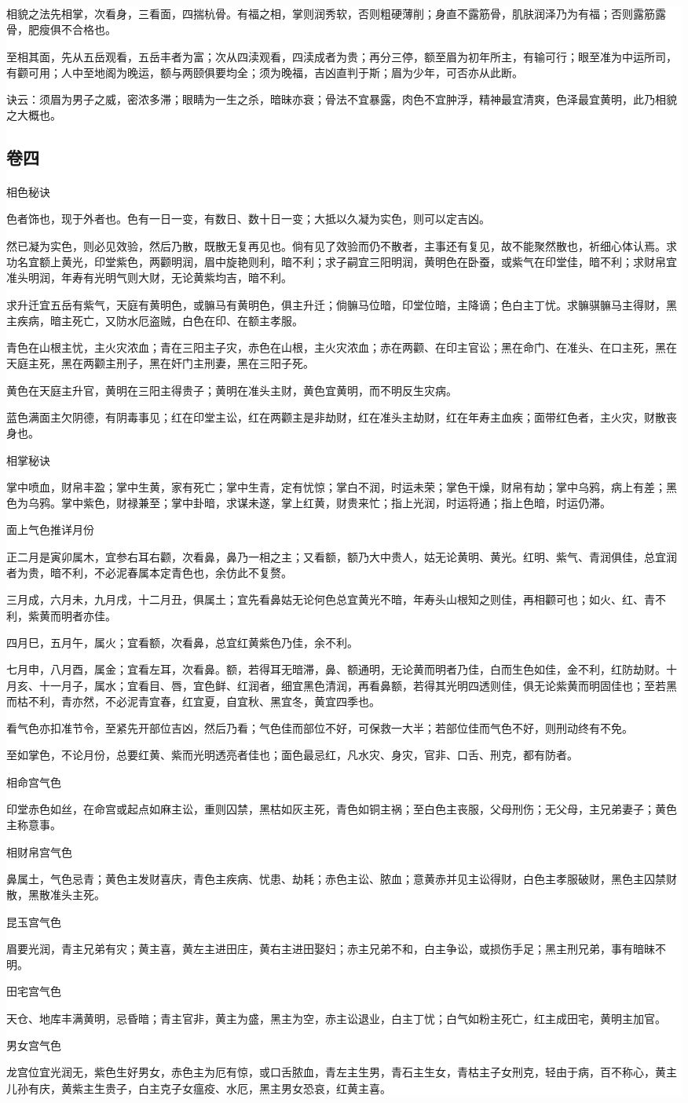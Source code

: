 相貌之法先相掌，次看身，三看面，四揣杭骨。有福之相，掌则润秀软，否则粗硬薄削；身直不露筋骨，肌肤润泽乃为有福；否则露筋露骨，肥瘦俱不合格也。

至相其面，先从五岳观看，五岳丰者为富；次从四渎观看，四渎成者为贵；再分三停，额至眉为初年所主，有输可行；眼至准为中运所司，有颧可用；人中至地阁为晚运，额与两颐俱要均全；须为晚福，吉凶直判于斯；眉为少年，可否亦从此断。

诀云：须眉为男子之威，密浓多滞；眼睛为一生之杀，暗昧亦衰；骨法不宜暴露，肉色不宜肿浮，精神最宜清爽，色泽最宜黄明，此乃相貌之大概也。

## 卷四

相色秘诀

色者饰也，现于外者也。色有一日一变，有数日、数十日一变；大抵以久凝为实色，则可以定吉凶。

然已凝为实色，则必见效验，然后乃散，既散无复再见也。倘有见了效验而仍不散者，主事还有复见，故不能聚然散也，祈细心体认焉。求功名宜额上黄光，印堂紫色，两颧明润，眉中旋艳则利，暗不利；求子嗣宜三阳明润，黄明色在卧蚕，或紫气在印堂佳，暗不利；求财帛宜准头明润，年寿有光明气则大财，无论黄紫均吉，暗不利。

求升迁宜五岳有紫气，天庭有黄明色，或髍马有黄明色，俱主升迁；倘髍马位暗，印堂位暗，主降谪；色白主丁忧。求髍骐髍马主得财，黑主疾病，暗主死亡，又防水厄盗贼，白色在印、在额主孝服。

青色在山根主忧，主火灾浓血；青在三阳主子灾，赤色在山根，主火灾浓血；赤在两颧、在印主官讼；黑在命门、在准头、在口主死，黑在天庭主死，黑在两颧主刑子，黑在奸门主刑妻，黑在三阳子死。

黄色在天庭主升官，黄明在三阳主得贵子；黄明在准头主财，黄色宜黄明，而不明反生灾病。

蓝色满面主欠阴德，有阴毒事见；红在印堂主讼，红在两颧主是非劫财，红在准头主劫财，红在年寿主血疾；面带红色者，主火灾，财散丧身也。

相掌秘诀

掌中喷血，财帛丰盈；掌中生黄，家有死亡；掌中生青，定有忧惊；掌白不润，时运未荣；掌色干燥，财帛有劫；掌中乌鸦，病上有差；黑色为乌鸦。掌中紫色，财禄兼至；掌中卦暗，求谋未遂，掌上红黄，财贵来忙；指上光润，时运将通；指上色暗，时运仍滞。

面上气色推详月份

正二月是寅卯属木，宜参右耳右颧，次看鼻，鼻乃一相之主；又看额，额乃大中贵人，姑无论黄明、黄光。红明、紫气、青润俱佳，总宜润者为贵，暗不利，不必泥春属本定青色也，余仿此不复赘。

三月成，六月未，九月戌，十二月丑，俱属土；宜先看鼻姑无论何色总宜黄光不暗，年寿头山根知之则佳，再相颧可也；如火、红、青不利，紫黄而明者亦佳。

四月巳，五月午，属火；宜看额，次看鼻，总宜红黄紫色乃佳，余不利。

七月申，八月酉，属金；宜看左耳，次看鼻。额，若得耳无暗滞，鼻、额通明，无论黄而明者乃佳，白而生色如佳，金不利，红防劫财。十月亥、十一月子，属水；宜看目、唇，宜色鲜、红润者，细宜黑色清润，再看鼻额，若得其光明四透则佳，俱无论紫黄而明固佳也；至若黑而枯不利，青亦然，不必泥青宜春，红宜夏，自宜秋、黑宜冬，黄宜四季也。

看气色亦扣准节令，至紧先开部位吉凶，然后乃看；气色佳而部位不好，可保救一大半；若部位佳而气色不好，则刑动终有不免。

至如掌色，不论月份，总要红黄、紫而光明透亮者佳也；面色最忌红，凡水灾、身灾，官非、口舌、刑克，都有防者。

相命宫气色

印堂赤色如丝，在命宫或起点如麻主讼，重则囚禁，黑枯如灰主死，青色如铜主祸；至白色主丧服，父母刑伤；无父母，主兄弟妻子；黄色主称意事。

相财帛宫气色

鼻属土，气色忌青；黄色主发财喜庆，青色主疾病、忧患、劫耗；赤色主讼、脓血；意黄赤并见主讼得财，白色主孝服破财，黑色主囚禁财散，黑散准头主死。

昆玉宫气色

眉要光润，青主兄弟有灾；黄主喜，黄左主进田庄，黄右主进田娶妇；赤主兄弟不和，白主争讼，或损伤手足；黑主刑兄弟，事有暗昧不明。

田宅宫气色

天仓、地库丰满黄明，忌昏暗；青主官非，黄主为盛，黑主为空，赤主讼退业，白主丁忧；白气如粉主死亡，红主成田宅，黄明主加官。

男女宫气色

龙宫位宜光润无，紫色生好男女，赤色主为厄有惊，或口舌脓血，青左主生男，青石主生女，青枯主子女刑克，轻由于病，百不称心，黄主儿孙有庆，黄紫主生贵子，白主克子女瘟疫、水厄，黑主男女恐哀，红黄主喜。
